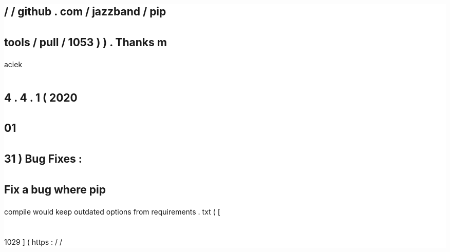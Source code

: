 /
/
github
.
com
/
jazzband
/
pip
-
tools
/
pull
/
1053
)
)
.
Thanks
m
-
aciek
#
4
.
4
.
1
(
2020
-
01
-
31
)
Bug
Fixes
:
-
Fix
a
bug
where
pip
-
compile
would
keep
outdated
options
from
requirements
.
txt
(
[
#
1029
]
(
https
:
/
/
